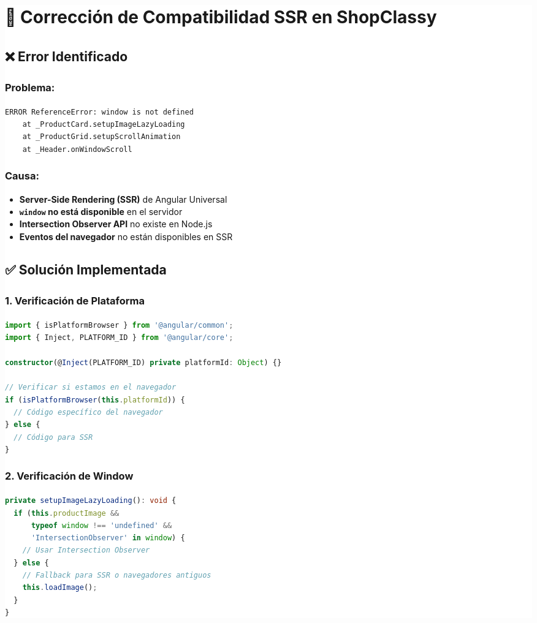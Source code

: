 # 🔧 Corrección de Compatibilidad SSR en ShopClassy

## ❌ Error Identificado

### Problema:
```
ERROR ReferenceError: window is not defined
    at _ProductCard.setupImageLazyLoading
    at _ProductGrid.setupScrollAnimation
    at _Header.onWindowScroll
```

### Causa:
- **Server-Side Rendering (SSR)** de Angular Universal
- **`window` no está disponible** en el servidor
- **Intersection Observer API** no existe en Node.js
- **Eventos del navegador** no están disponibles en SSR

## ✅ Solución Implementada

### 1. **Verificación de Plataforma**
```typescript
import { isPlatformBrowser } from '@angular/common';
import { Inject, PLATFORM_ID } from '@angular/core';

constructor(@Inject(PLATFORM_ID) private platformId: Object) {}

// Verificar si estamos en el navegador
if (isPlatformBrowser(this.platformId)) {
  // Código específico del navegador
} else {
  // Código para SSR
}
```

### 2. **Verificación de Window**
```typescript
private setupImageLazyLoading(): void {
  if (this.productImage && 
      typeof window !== 'undefined' && 
      'IntersectionObserver' in window) {
    // Usar Intersection Observer
  } else {
    // Fallback para SSR o navegadores antiguos
    this.loadImage();
  }
}
```
